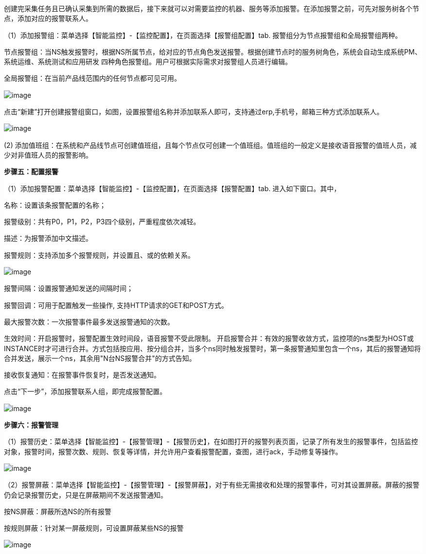 创建完采集任务且已确认采集到所需的数据后，接下来就可以对需要监控的机器、服务等添加报警。在添加报警之前，可先对服务树各个节点，添加对应的报警联系人。

（1）添加报警组：菜单选择【智能监控】-【监控配置】，在页面选择【报警组配置】tab. 报警组分为节点报警组和全局报警组两种。

节点报警组：当NS触发报警时，根据NS所属节点，给对应的节点角色发送报警。根据创建节点时的服务树角色，系统会自动生成系统PM、系统运维、系统测试和应用研发 四种角色报警组。用户可根据实际需求对报警组人员进行编辑。

全局报警组：在当前产品线范围内的任何节点都可见可用。

![image](https://github.com/jdcloudcom/cn/blob/DevOps/image/DevOps/Getting-Started14.JPG)

点击“新建”打开创建报警组窗口，如图，设置报警组名称并添加联系人即可，支持通过erp,手机号，邮箱三种方式添加联系人。

![image](https://github.com/jdcloudcom/cn/blob/DevOps/image/DevOps/Getting-Started15.JPG)

(2) 添加值班组：在系统和产品线节点可创建值班组，且每个节点仅可创建一个值班组。值班组的一般定义是接收语音报警的值班人员，减少对非值班人员的报警影响。

**步骤五：配置报警**

（1）添加报警配置：菜单选择【智能监控】-【监控配置】，在页面选择【报警配置】tab. 进入如下窗口。其中，

名称：设置该条报警配置的名称；

报警级别：共有P0，P1，P2，P3四个级别，严重程度依次减轻。

描述：为报警添加中文描述。

报警规则：支持添加多个报警规则，并设置且、或的依赖关系。

![image](https://github.com/jdcloudcom/cn/blob/DevOps/image/DevOps/Getting-Started16.JPG)

报警间隔：设置报警通知发送的间隔时间；

报警回调：可用于配置触发一些操作, 支持HTTP请求的GET和POST方式。

最大报警次数：一次报警事件最多发送报警通知的次数。

生效时间：开启报警时，报警配置生效时间段，语音报警不受此限制。
开启报警合并：有效的报警收敛方式，监控项的ns类型为HOST或INSTANCE时才可进行合并。方式包括按应用、按分组合并，当多个ns同时触发报警时，第一条报警通知里包含一个ns，其后的报警通知将合并发送，展示一个ns，其余用"N台NS报警合并"的方式告知。

接收恢复通知：在报警事件恢复时，是否发送通知。

点击“下一步”，添加报警联系人组，即完成报警配置。

![image](https://github.com/jdcloudcom/cn/blob/DevOps/image/DevOps/Getting-Started17.JPG)

**步骤六：报警管理**

（1）报警历史：菜单选择【智能监控】-【报警管理】-【报警历史】，在如图打开的报警列表页面，记录了所有发生的报警事件，包括监控对象，报警时间，报警次数、规则、恢复等详情，并允许用户查看报警配置，查图，进行ack，手动修复等操作。

![image](https://github.com/jdcloudcom/cn/blob/DevOps/image/DevOps/Getting-Started18.JPG)

（2）报警屏蔽：菜单选择【智能监控】-【报警管理】-【报警屏蔽】，对于有些无需接收和处理的报警事件，可对其设置屏蔽。屏蔽的报警仍会记录报警历史，只是在屏蔽期间不发送报警通知。

按NS屏蔽：屏蔽所选NS的所有报警

按规则屏蔽：针对某一屏蔽规则，可设置屏蔽某些NS的报警

![image](https://github.com/jdcloudcom/cn/blob/DevOps/image/DevOps/Getting-Started19.JPG)
